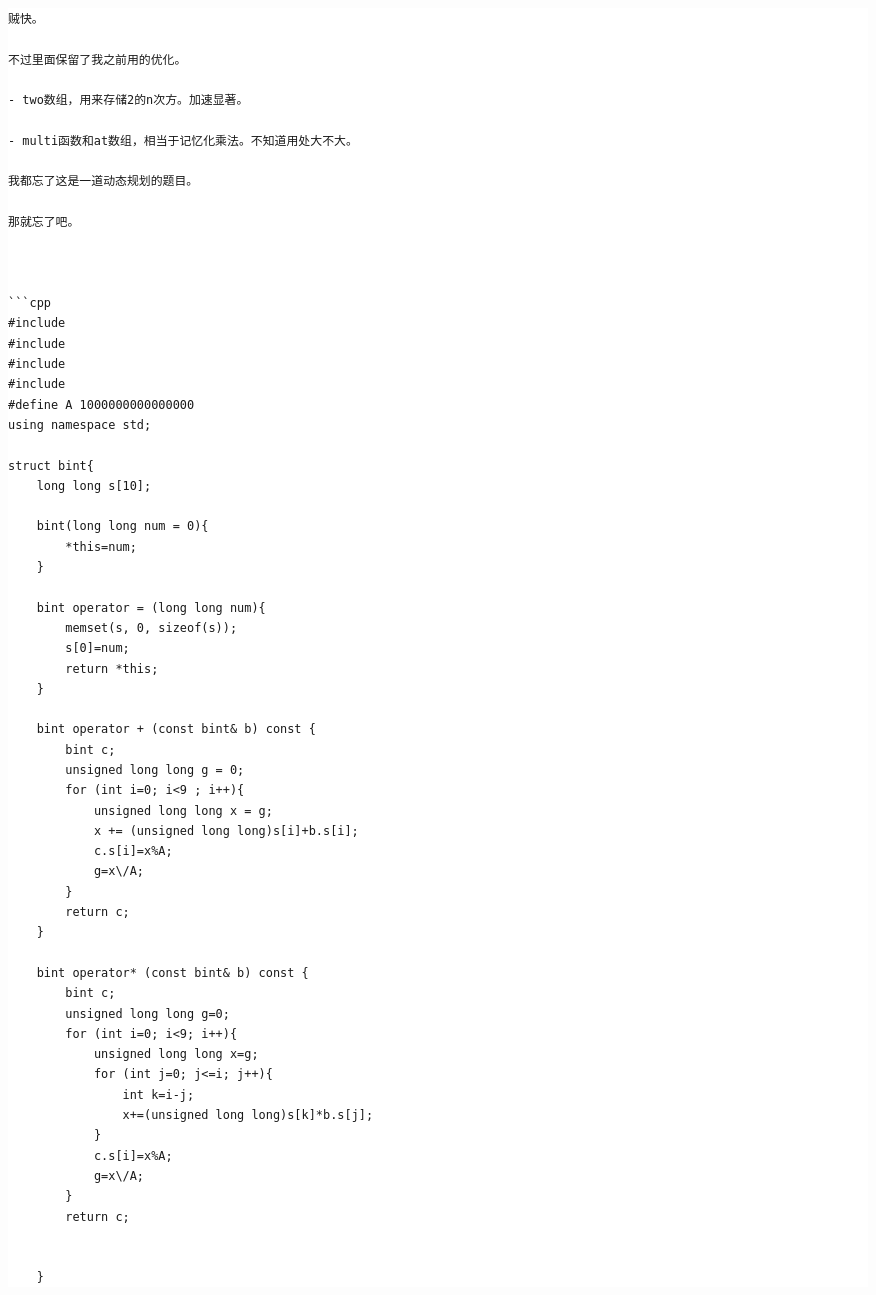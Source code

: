```
贼快。

不过里面保留了我之前用的优化。

- two数组，用来存储2的n次方。加速显著。

- multi函数和at数组，相当于记忆化乘法。不知道用处大不大。

我都忘了这是一道动态规划的题目。

那就忘了吧。



```cpp
#include
#include
#include
#include
#define A 1000000000000000
using namespace std;

struct bint{
	long long s[10];
	
	bint(long long num = 0){
		*this=num;
	}
	
	bint operator = (long long num){
		memset(s, 0, sizeof(s));
		s[0]=num;
		return *this;
	}
	
	bint operator + (const bint& b) const {
		bint c;
		unsigned long long g = 0;
		for (int i=0; i<9 ; i++){
			unsigned long long x = g;
			x += (unsigned long long)s[i]+b.s[i];
			c.s[i]=x%A;
			g=x\/A;
		}
		return c;
	}
	
	bint operator* (const bint& b) const {
		bint c;
		unsigned long long g=0;
		for (int i=0; i<9; i++){
			unsigned long long x=g;
			for (int j=0; j<=i; j++){
				int k=i-j;
				x+=(unsigned long long)s[k]*b.s[j];
			}
			c.s[i]=x%A;
			g=x\/A;
		}
		return c;
		

	}
```